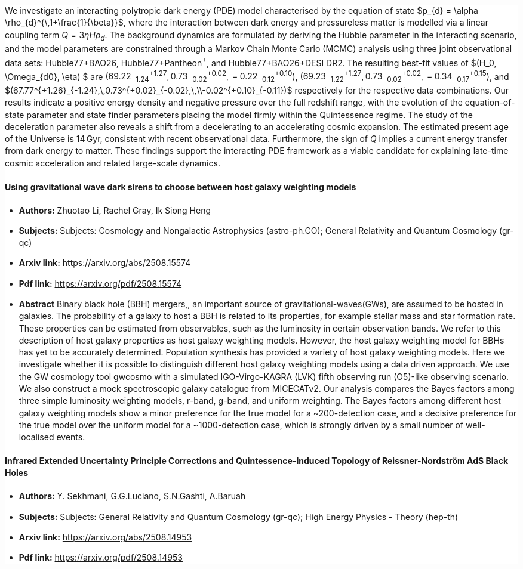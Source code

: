  We investigate an interacting polytropic dark energy (PDE) model characterised by the equation of state $p_{d} = \alpha \rho_{d}^{\,1+\frac{1}{\beta}}$, where the interaction between dark energy and pressureless matter is modelled via a linear coupling term $Q = 3\eta H\rho_{d}$. The background dynamics are formulated by deriving the Hubble parameter in the interacting scenario, and the model parameters are constrained through a Markov Chain Monte Carlo (MCMC) analysis using three joint observational data sets: Hubble77+BAO26, Hubble77+Pantheon$^+$, and Hubble77+BAO26+DESI DR2. The resulting best-fit values of $(H_0, \Omega_{d0}, \eta) $ are $(69.22^{+1.27}_{-1.24},\,0.73^{+0.02}_{-0.02},\,-0.22^{+0.10}_{-0.12})$, $(69.23^{+1.27}_{-1.22},\,0.73^{+0.02}_{-0.02},\,-0.34^{+0.15}_{-0.17})$, and $(67.77^{+1.26}_{-1.24},\,0.73^{+0.02}_{-0.02},\,\\-0.02^{+0.10}_{-0.11})$ respectively for the respective data combinations. Our results indicate a positive energy density and negative pressure over the full redshift range, with the evolution of the equation-of-state parameter and state finder parameters placing the model firmly within the Quintessence regime. The study of the deceleration parameter also reveals a shift from a decelerating to an accelerating cosmic expansion. The estimated present age of the Universe is $14\,\mathrm{Gyr}$, consistent with recent observational data. Furthermore, the sign of $Q$ implies a current energy transfer from dark energy to matter. These findings support the interacting PDE framework as a viable candidate for explaining late-time cosmic acceleration and related large-scale dynamics.

#### Using gravitational wave dark sirens to choose between host galaxy weighting models
 - **Authors:** Zhuotao Li, Rachel Gray, Ik Siong Heng
 - **Subjects:** Subjects:
Cosmology and Nongalactic Astrophysics (astro-ph.CO); General Relativity and Quantum Cosmology (gr-qc)
 - **Arxiv link:** https://arxiv.org/abs/2508.15574

 - **Pdf link:** https://arxiv.org/pdf/2508.15574

 - **Abstract**
 Binary black hole (BBH) mergers,, an important source of gravitational-waves(GWs), are assumed to be hosted in galaxies. The probability of a galaxy to host a BBH is related to its properties, for example stellar mass and star formation rate. These properties can be estimated from observables, such as the luminosity in certain observation bands. We refer to this description of host galaxy properties as host galaxy weighting models. However, the host galaxy weighting model for BBHs has yet to be accurately determined. Population synthesis has provided a variety of host galaxy weighting models. Here we investigate whether it is possible to distinguish different host galaxy weighting models using a data driven approach. We use the GW cosmology tool gwcosmo with a simulated IGO-Virgo-KAGRA (LVK) fifth observing run (O5)-like observing scenario. We also construct a mock spectroscopic galaxy catalogue from MICECATv2. Our analysis compares the Bayes factors among three simple luminosity weighting models, r-band, g-band, and uniform weighting. The Bayes factors among different host galaxy weighting models show a minor preference for the true model for a ~200-detection case, and a decisive preference for the true model over the uniform model for a ~1000-detection case, which is strongly driven by a small number of well-localised events.

#### Infrared Extended Uncertainty Principle Corrections and Quintessence-Induced Topology of Reissner-Nordström AdS Black Holes
 - **Authors:** Y. Sekhmani, G.G.Luciano, S.N.Gashti, A.Baruah
 - **Subjects:** Subjects:
General Relativity and Quantum Cosmology (gr-qc); High Energy Physics - Theory (hep-th)
 - **Arxiv link:** https://arxiv.org/abs/2508.14953

 - **Pdf link:** https://arxiv.org/pdf/2508.14953
